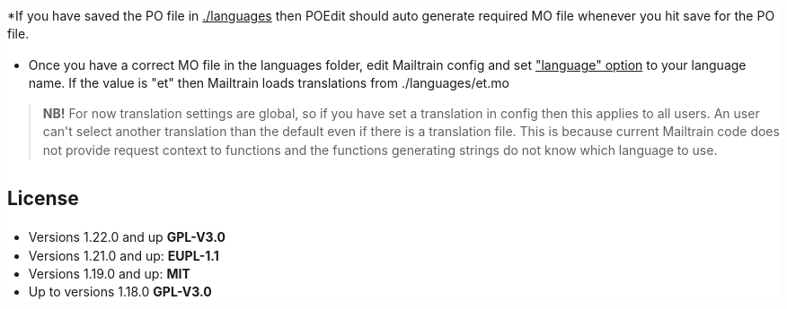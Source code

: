  *If you have saved the PO file in [./languages](./languages) then POEdit should auto generate required MO file whenever you hit save for the PO file.

* Once you have a correct MO file in the languages folder, edit Mailtrain config and set ["language" option](https://github.com/Mailtrain-org/mailtrain/blob/ba8bd1212335cb9bd7ba094beb7b5400f35cae6c/config/default.toml#L30-L31) to your language name. If the value is "et" then Mailtrain loads translations from ./languages/et.mo

> **NB!** For now translation settings are global, so if you have set a translation in config then this applies to all users. An user can't select another translation than the default even if there is a translation file. This is because current Mailtrain code does not provide request context to functions and the functions generating strings do not know which language to use.

## License

  * Versions 1.22.0 and up **GPL-V3.0**
  * Versions 1.21.0 and up: **EUPL-1.1**
  * Versions 1.19.0 and up: **MIT**
  * Up to versions 1.18.0 **GPL-V3.0**
